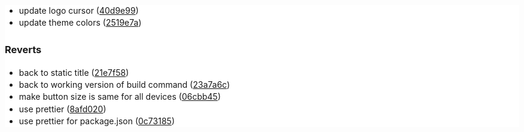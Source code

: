 - update logo cursor ([40d9e99](https://github.com/donBarbos/md-share/commit/40d9e991751ab35223a184042cd6e3f24cda0210))
- update theme colors ([2519e7a](https://github.com/donBarbos/md-share/commit/2519e7a8ace1611feb1fd40c6303f0aade194558))

### Reverts

- back to static title ([21e7f58](https://github.com/donBarbos/md-share/commit/21e7f58ad4cd0159b02151b851e7cf388488e666))
- back to working version of build command ([23a7a6c](https://github.com/donBarbos/md-share/commit/23a7a6c2972fe1cf729ceb87ba70085e1927c5ff))
- make button size is same for all devices ([06cbb45](https://github.com/donBarbos/md-share/commit/06cbb4541109fe25fe257f49b854f2cacc350de0))
- use prettier ([8afd020](https://github.com/donBarbos/md-share/commit/8afd0209691311f4402dba0f358c922b249dbe8f))
- use prettier for package.json ([0c73185](https://github.com/donBarbos/md-share/commit/0c73185ba716eb3f2c41aac955dd21d8233c527e))
